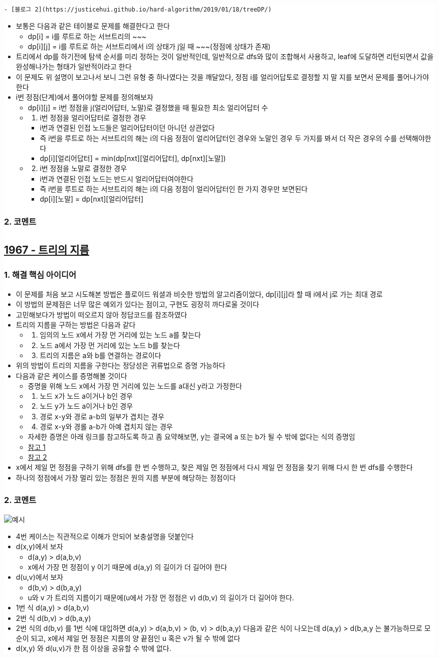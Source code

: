     - [블로그 2](https://justicehui.github.io/hard-algorithm/2019/01/18/treeDP/)

- 보통은 다음과 같은 테이블로 문제를 해결한다고 한다
  - dp[i] = i를 루트로 하는 서브트리의 ~~~
  - dp[i][j] = i를 루트로 하는 서브트리에서 i의 상태가 j일 때 ~~~(정점에 상태가 존재)
- 트리에서 dp를 하기전에 탐색 순서를 미리 정하는 것이 일반적인데, 일반적으로 dfs와 많이 조합해서 사용하고, leaf에 도달하면 리턴되면서 값을 완성해나가는 형태가 일반적이라고 한다
- 이 문제도 위 설명이 보고나서 보니 그런 유형 중 하나였다는 것을 깨달았다, 정점 i를 얼리어답토로 결정할 지 말 지를 보면서 문제를 풀어나가야한다
- i번 정점(단계)에서 풀어야할 문제를 정의해보자
  - dp[i][j] = i번 정점을 j(얼리어답터, 노말)로 결정했을 때 필요한 최소 얼리어답터 수
  - 1. i번 정점을 얼리어답터로 결정한 경우
    - i번과 연결된 인접 노드들은 얼리어답터이던 아니던 상관없다
    - 즉 i번을 루트로 하는 서브트리의 해는 i의 다음 정점이 얼리어답터인 경우와 노말인 경우 두 가지를 봐서 더 작은 경우의 수를 선택해야한다
    - dp[i][얼리어답터] = min(dp[nxt][얼리어답터], dp[nxt][노말])
  - 2. i번 정점을 노말로 결정한 경우
    - i번과 연결된 인접 노드는 반드시 얼리어답터여야한다
    - 즉 i번을 루트로 하는 서브트리의 해는 i의 다음 정점이 얼리어답터인 한 가지 경우만 보면된다
    - dp[i][노말] = dp[nxt][얼리어답터]

### 2. 코멘트

## [1967 - 트리의 지름](https://www.acmicpc.net/problem/1967)

### 1. 해결 핵심 아이디어

- 이 문제를 처음 보고 시도해본 방법은 플로이드 워셜과 비슷한 방법의 알고리즘이었다, dp[i][j]라 할 때 i에서 j로 가는 최대 경로
- 이 방법의 문제점은 너무 많은 예외가 있다는 점이고, 구현도 굉장히 까다로울 것이다
- 고민해보다가 방법이 떠오르지 않아 정답코드를 참조하였다
- 트리의 지름을 구하는 방법은 다음과 같다
  - 1. 임의의 노드 x에서 가장 먼 거리에 있는 노드 a를 찾는다
  - 2. 노드 a에서 가장 먼 거리에 있는 노드 b를 찾는다
  - 3. 트리의 지름은 a와 b를 연결하는 경로이다
- 위의 방법이 트리의 지름을 구한다는 정당성은 귀류법으로 증명 가능하다
- 다음과 같은 케이스를 증명해볼 것이다
  - 증명을 위해 노드 x에서 가장 먼 거리에 있는 노드를 a대신 y라고 가정한다
  - 1. 노드 x가 노드 a이거나 b인 경우
  - 2. 노드 y가 노드 a이거나 b인 경우
  - 3. 경로 x-y와 경로 a-b의 일부가 겹치는 경우
  - 4. 경로 x-y와 경롤 a-b가 아예 겹치지 않는 경우
  - 자세한 증명은 아래 링크를 참고하도록 하고 좀 요약해보면, y는 결국에 a 또는 b가 될 수 밖에 없다는 식의 증명임
  - [참고 1](https://bedamino.tistory.com/15)
  - [참고 2](https://velog.io/@zioo/%ED%8A%B8%EB%A6%AC%EC%9D%98-%EC%A7%80%EB%A6%84-%EA%B5%AC%ED%95%98%EA%B8%B0)
- x에서 제일 먼 정점을 구하기 위해 dfs를 한 번 수행하고, 찾은 제일 먼 정점에서 다시 제일 먼 정점을 찾기 위해 다시 한 번 dfs를 수행한다
- 하나의 정점에서 가장 멀리 있는 정점은 원의 지름 부분에 해당하는 정점이다

### 2. 코멘트

![예시](https://user-images.githubusercontent.com/48282185/204123758-6eb3eb9c-0f68-4040-88a4-5705c7b1e8cb.png)

- 4번 케이스는 직관적으로 이해가 안되어 보충설명을 덧붙인다
- d(x,y)에서 보자
  - d(a,y) > d(a,b,v)
  - x에서 가장 먼 정점이 y 이기 때문에 d(a,y) 의 길이가 더 길어야 한다
- d(u,v)에서 보자
  - d(b,v) > d(b,a,y)
  - u와 v 가 트리의 지름이기 때문에(u에서 가장 먼 정점은 v) d(b,v) 의 길이가 더 길어야 한다.
- 1번 식 d(a,y) > d(a,b,v)
- 2번 식 d(b,v) > d(b,a,y)
- 2번 식의 d(b,v) 를 1번 식에 대입하면 d(a,y) > d(a,b,v) > (b, v) > d(b,a,y) 다음과 같은 식이 나오는데 d(a,y) > d(b,a,y 는 불가능하므로 모순이 되고, x에서 제일 먼 정점은 지름의 양 끝점인 u 혹은 v가 될 수 밖에 없다
- d(x,y) 와 d(u,v)가 한 점 이상을 공유할 수 밖에 없다.
